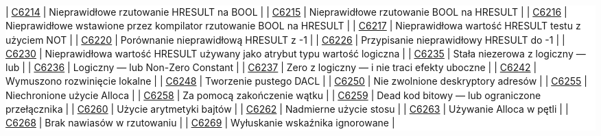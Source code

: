 |                                               [C6214](../code-quality/c6214.md)                                                |                                                    Nieprawidłowe rzutowanie HRESULT na BOOL                                                     |
|                                               [C6215](../code-quality/c6215.md)                                                |                                                    Nieprawidłowe rzutowanie BOOL na HRESULT                                                     |
|                                               [C6216](../code-quality/c6216.md)                                                |                                           Nieprawidłowe wstawione przez kompilator rzutowanie BOOL na HRESULT                                            |
|                                               [C6217](../code-quality/c6217.md)                                                |                                                    Nieprawidłowa wartość HRESULT testu z użyciem NOT                                                    |
|                                               [C6220](../code-quality/c6220.md)                                                |                                                    Porównanie nieprawidłową HRESULT z -1                                                    |
|                                               [C6226](../code-quality/c6226.md)                                                |                                                  Przypisanie nieprawidłowy HRESULT do -1                                                   |
|                                               [C6230](../code-quality/c6230.md)                                                |                                                   Nieprawidłowa wartość HRESULT używany jako atrybut typu wartość logiczna                                                    |
|                                               [C6235](../code-quality/c6235.md)                                                |                                                  Stała niezerowa z logiczny — lub                                                  |
|                                               [C6236](../code-quality/c6236.md)                                                |                                                  Logiczny — lub Non-Zero Constant                                                  |
|                                               [C6237](../code-quality/c6237.md)                                                |                                              Zero z logiczny — i nie traci efekty uboczne                                               |
|                                               [C6242](../code-quality/c6242.md)                                                |                                                         Wymuszono rozwinięcie lokalne                                                         |
|                                               [C6248](../code-quality/c6248.md)                                                |                                                         Tworzenie pustego DACL                                                          |
|                                               [C6250](../code-quality/c6250.md)                                                |                                                   Nie zwolnione deskryptory adresów                                                    |
|                                               [C6255](../code-quality/c6255.md)                                                |                                                      Niechronione użycie Alloca                                                      |
|                                               [C6258](../code-quality/c6258.md)                                                |                                                       Za pomocą zakończenie wątku                                                        |
|                                               [C6259](../code-quality/c6259.md)                                                |                                               Dead kod bitowy — lub ograniczone przełącznika                                                |
|                                               [C6260](../code-quality/c6260.md)                                                |                                                       Użycie arytmetyki bajtów                                                        |
|                                               [C6262](../code-quality/c6262.md)                                                |                                                        Nadmierne użycie stosu                                                        |
|                                               [C6263](../code-quality/c6263.md)                                                |                                                        Używanie Alloca w pętli                                                         |
|                                               [C6268](../code-quality/c6268.md)                                                |                                                     Brak nawiasów w rzutowaniu                                                     |
|                                               [C6269](../code-quality/c6269.md)                                                |                                                     Wyłuskanie wskaźnika ignorowane                                                     |
